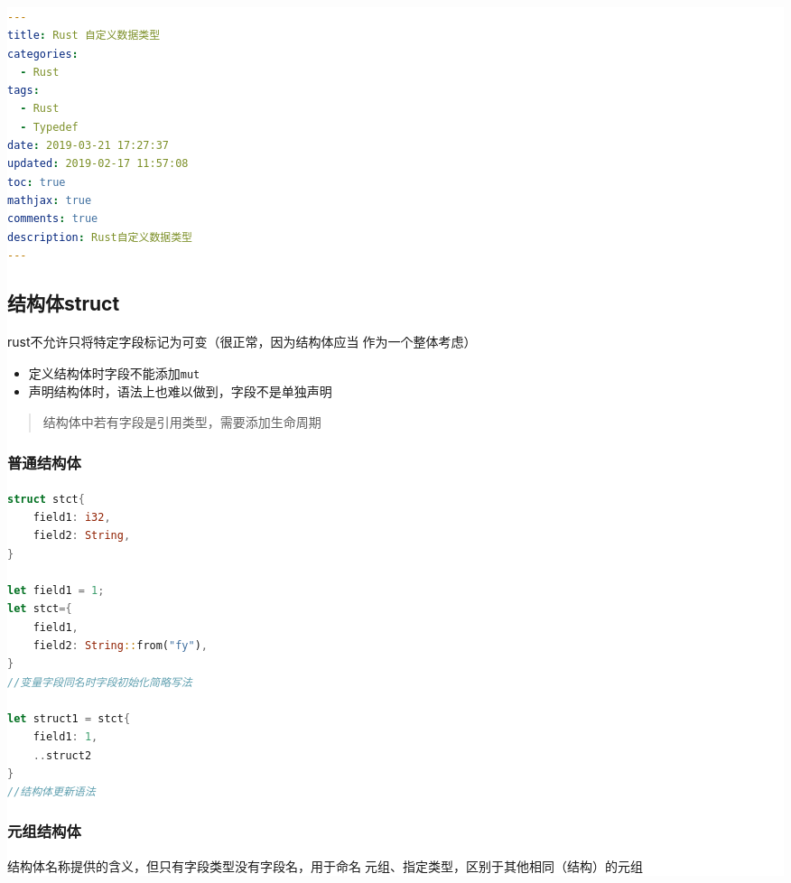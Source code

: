 ```yaml
---
title: Rust 自定义数据类型
categories:
  - Rust
tags:
  - Rust
  - Typedef
date: 2019-03-21 17:27:37
updated: 2019-02-17 11:57:08
toc: true
mathjax: true
comments: true
description: Rust自定义数据类型
---
```


##	结构体struct

rust不允许只将特定字段标记为可变（很正常，因为结构体应当
作为一个整体考虑）

-	定义结构体时字段不能添加`mut`
-	声明结构体时，语法上也难以做到，字段不是单独声明

>	结构体中若有字段是引用类型，需要添加生命周期

###	普通结构体

```rust
struct stct{
	field1: i32,
	field2: String,
}

let field1 = 1;
let stct={
	field1,
	field2: String::from("fy"),
}
//变量字段同名时字段初始化简略写法

let struct1 = stct{
	field1: 1,
	..struct2
}
//结构体更新语法
```

###	元组结构体

结构体名称提供的含义，但只有字段类型没有字段名，用于命名
元组、指定类型，区别于其他相同（结构）的元组
